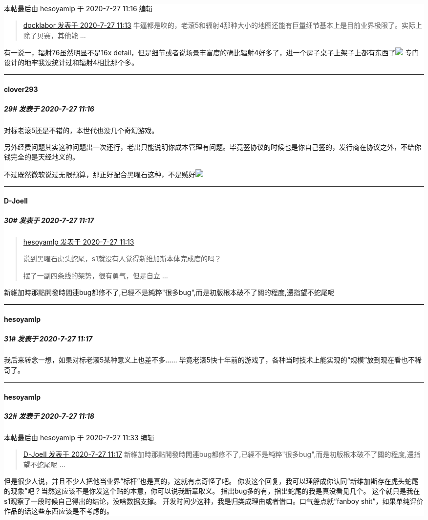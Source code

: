 
 本帖最后由 hesoyamlp 于 2020-7-27 11:16 编辑 
<blockquote><a href="httphttps://bbs.saraba1st.com/2b/forum.php?mod=redirect&amp;goto=findpost&amp;pid=48227024&amp;ptid=1951544" target="_blank">docklabor 发表于 2020-7-27 11:13</a>
牛逼都是吹的，老滚5和辐射4那种大小的地图还能有巨量细节基本上是目前业界极限了。实际上除了贝赛，其他能 ...</blockquote>
有一说一，辐射76虽然明显不是16x detail，但是细节或者说场景丰富度的确比辐射4好多了，进一个房子桌子上架子上都有东西了<img src="https://static.saraba1st.com/image/smiley/face2017/002.png" referrerpolicy="no-referrer">
专门设计的地牢我没统计过和辐射4相比那个多。


-----

####  clover293  
##### 29#       发表于 2020-7-27 11:16


对标老滚5还是不错的，本世代也没几个奇幻游戏。

另外经费问题其实这种问题出一次还行，老出只能说明你成本管理有问题。毕竟签协议的时候也是你自己签的，发行商在协议之外，不给你钱完全的是天经地义的。

不过既然微软说过无限预算，那正好配合黑曜石这种，不是贼好<img src="https://static.saraba1st.com/image/smiley/face2017/067.png" referrerpolicy="no-referrer">


-----

####  D-JoeII  
##### 30#       发表于 2020-7-27 11:17


<blockquote><a href="httphttps://bbs.saraba1st.com/2b/forum.php?mod=redirect&amp;goto=findpost&amp;pid=48227026&amp;ptid=1951544" target="_blank">hesoyamlp 发表于 2020-7-27 11:13</a>

说到黑曜石虎头蛇尾，s1就没有人觉得新维加斯本体完成度的吗？

摆了一副四条线的架势，很有勇气，但是自立 ...</blockquote>
新維加時那點開發時間連bug都修不了,已經不是純粹"很多bug",而是初版根本破不了關的程度,還指望不蛇尾呢


-----

####  hesoyamlp  
##### 31#       发表于 2020-7-27 11:17


我后来转念一想，如果对标老滚5某种意义上也差不多……
毕竟老滚5快十年前的游戏了，各种当时技术上能实现的“规模”放到现在看也不稀奇了。


-----

####  hesoyamlp  
##### 32#       发表于 2020-7-27 11:18


 本帖最后由 hesoyamlp 于 2020-7-27 11:33 编辑 
<blockquote><a href="httphttps://bbs.saraba1st.com/2b/forum.php?mod=redirect&amp;goto=findpost&amp;pid=48227067&amp;ptid=1951544" target="_blank">D-JoeII 发表于 2020-7-27 11:17</a>
新維加時那點開發時間連bug都修不了,已經不是純粹"很多bug",而是初版根本破不了關的程度,還指望不蛇尾呢 ...</blockquote>
但是很少人说，并且不少人把他当业界“标杆”也是真的，这就有点奇怪了吧。
你发这个回复，我可以理解成你认同“新维加斯存在虎头蛇尾的现象”吧？当然这应该不是你发这个贴的本意，你可以说我断章取义。
指出bug多的有，指出蛇尾的我是真没看见几个。
这个就只是我在s1观察了一段时候自己得出的结论，没啥数据支撑。
开发时间少这种，我是归类成理由或者借口。口气差点就“fanboy shit”，如果单纯评价作品的话这些东西应该是不考虑的。

